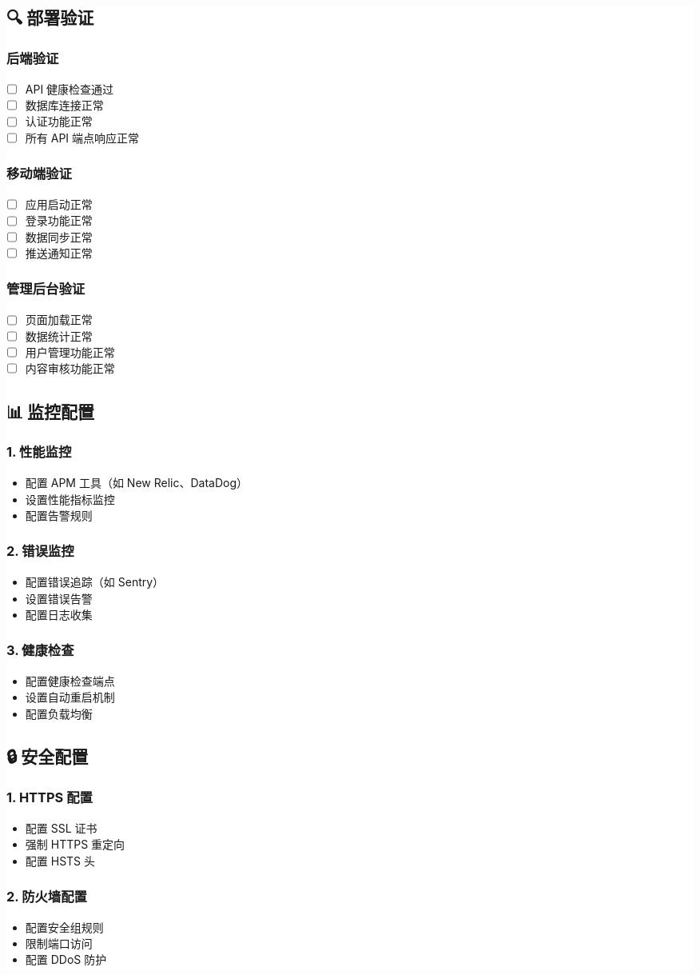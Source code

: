 ## 🔍 部署验证

### 后端验证
- [ ] API 健康检查通过
- [ ] 数据库连接正常
- [ ] 认证功能正常
- [ ] 所有 API 端点响应正常

### 移动端验证
- [ ] 应用启动正常
- [ ] 登录功能正常
- [ ] 数据同步正常
- [ ] 推送通知正常

### 管理后台验证
- [ ] 页面加载正常
- [ ] 数据统计正常
- [ ] 用户管理功能正常
- [ ] 内容审核功能正常

## 📊 监控配置

### 1. 性能监控
- 配置 APM 工具（如 New Relic、DataDog）
- 设置性能指标监控
- 配置告警规则

### 2. 错误监控
- 配置错误追踪（如 Sentry）
- 设置错误告警
- 配置日志收集

### 3. 健康检查
- 配置健康检查端点
- 设置自动重启机制
- 配置负载均衡

## 🔒 安全配置

### 1. HTTPS 配置
- 配置 SSL 证书
- 强制 HTTPS 重定向
- 配置 HSTS 头

### 2. 防火墙配置
- 配置安全组规则
- 限制端口访问
- 配置 DDoS 防护
